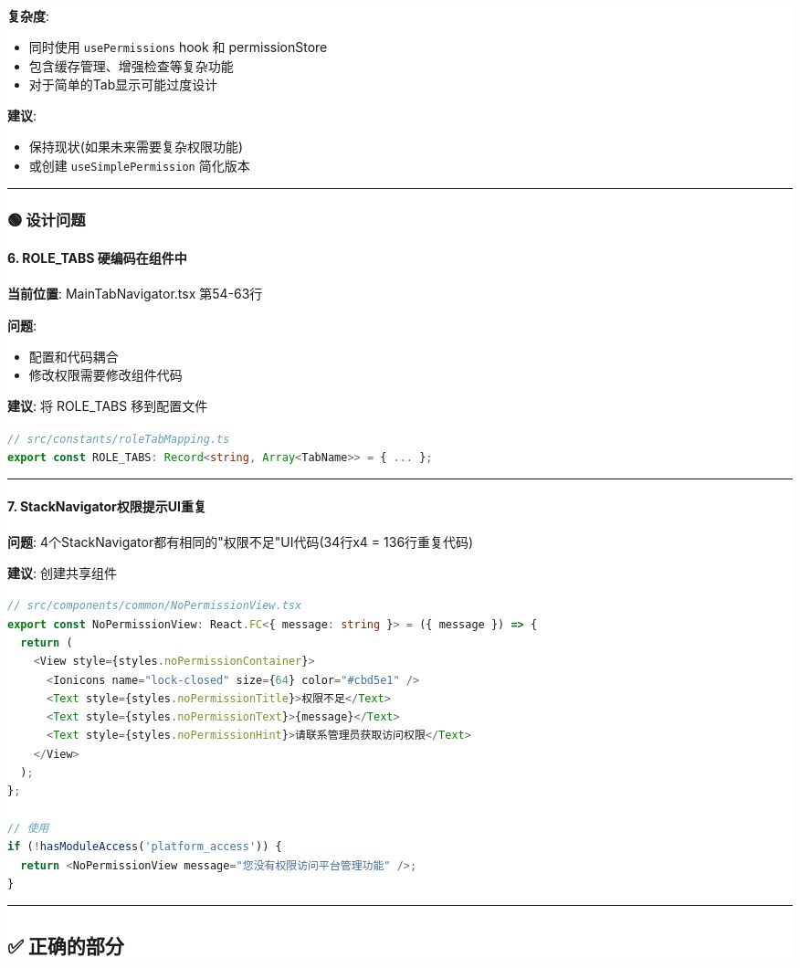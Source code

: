 **复杂度**:
- 同时使用 `usePermissions` hook 和 permissionStore
- 包含缓存管理、增强检查等复杂功能
- 对于简单的Tab显示可能过度设计

**建议**:
- 保持现状(如果未来需要复杂权限功能)
- 或创建 `useSimplePermission` 简化版本

---

### 🟢 设计问题

#### 6. ROLE_TABS 硬编码在组件中

**当前位置**: MainTabNavigator.tsx 第54-63行

**问题**:
- 配置和代码耦合
- 修改权限需要修改组件代码

**建议**: 将 ROLE_TABS 移到配置文件
```typescript
// src/constants/roleTabMapping.ts
export const ROLE_TABS: Record<string, Array<TabName>> = { ... };
```

---

#### 7. StackNavigator权限提示UI重复

**问题**: 4个StackNavigator都有相同的"权限不足"UI代码(34行x4 = 136行重复代码)

**建议**: 创建共享组件
```typescript
// src/components/common/NoPermissionView.tsx
export const NoPermissionView: React.FC<{ message: string }> = ({ message }) => {
  return (
    <View style={styles.noPermissionContainer}>
      <Ionicons name="lock-closed" size={64} color="#cbd5e1" />
      <Text style={styles.noPermissionTitle}>权限不足</Text>
      <Text style={styles.noPermissionText}>{message}</Text>
      <Text style={styles.noPermissionHint}>请联系管理员获取访问权限</Text>
    </View>
  );
};

// 使用
if (!hasModuleAccess('platform_access')) {
  return <NoPermissionView message="您没有权限访问平台管理功能" />;
}
```

---

## ✅ 正确的部分
